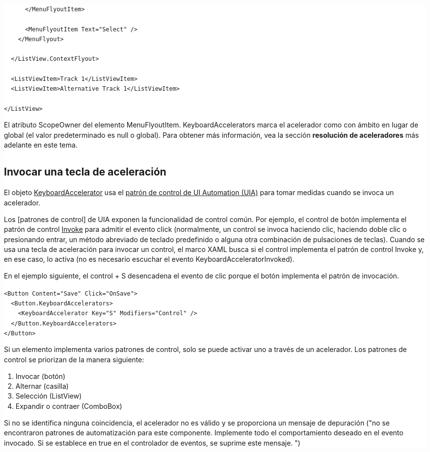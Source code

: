 ``` xaml
      </MenuFlyoutItem>
      
      <MenuFlyoutItem Text="Select" />
    </MenuFlyout>
    
  </ListView.ContextFlyout>
    
  <ListViewItem>Track 1</ListViewItem>
  <ListViewItem>Alternative Track 1</ListViewItem>

</ListView>
```

El atributo ScopeOwner del elemento MenuFlyoutItem. KeyboardAccelerators marca el acelerador como con ámbito en lugar de global (el valor predeterminado es null o global). Para obtener más información, vea la sección **resolución de aceleradores** más adelante en este tema.

## <a name="invoke-a-keyboard-accelerator"></a>Invocar una tecla de aceleración 

El objeto [KeyboardAccelerator](https://docs.microsoft.com/uwp/api/windows.ui.xaml.input.keyboardaccelerator) usa el [patrón de control de UI Automation (UIA)](https://docs.microsoft.com/windows/desktop/WinAuto/uiauto-controlpatternsoverview) para tomar medidas cuando se invoca un acelerador.

Los [patrones de control] de UIA exponen la funcionalidad de control común. Por ejemplo, el control de botón implementa el patrón de control [Invoke](https://docs.microsoft.com/windows/desktop/WinAuto/uiauto-implementinginvoke) para admitir el evento click (normalmente, un control se invoca haciendo clic, haciendo doble clic o presionando entrar, un método abreviado de teclado predefinido o alguna otra combinación de pulsaciones de teclas). Cuando se usa una tecla de aceleración para invocar un control, el marco XAML busca si el control implementa el patrón de control Invoke y, en ese caso, lo activa (no es necesario escuchar el evento KeyboardAcceleratorInvoked).

En el ejemplo siguiente, el control + S desencadena el evento de clic porque el botón implementa el patrón de invocación.

``` xaml 
<Button Content="Save" Click="OnSave">
  <Button.KeyboardAccelerators>
    <KeyboardAccelerator Key="S" Modifiers="Control" />
  </Button.KeyboardAccelerators>
</Button>
```

Si un elemento implementa varios patrones de control, solo se puede activar uno a través de un acelerador. Los patrones de control se priorizan de la manera siguiente:
1.  Invocar (botón)
2.  Alternar (casilla)
3.  Selección (ListView)
4.  Expandir o contraer (ComboBox) 

Si no se identifica ninguna coincidencia, el acelerador no es válido y se proporciona un mensaje de depuración ("no se encontraron patrones de automatización para este componente. Implemente todo el comportamiento deseado en el evento invocado. Si se establece en true en el controlador de eventos, se suprime este mensaje. ")
